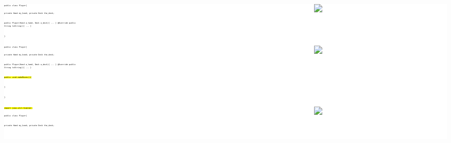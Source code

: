 
<section>
  <div style="float: right; width: 30%">
    <img class="plain" style="width: 100%" src="/images/11.6.j.10.blackjack.player.png">
  </div>
  <div style="width: 70%">
    <pre class="stretch" style="font-size: .31em"><code class="java">public class Player{

  private Hand my_hand;
  private Deck the_deck;

  public Player(Hand a_hand, Deck a_deck){ ... }
  @Override
  public String toString(){ ... }


}</code></pre>
  </div>
</section>


<section>
  <div style="float: right; width: 30%">
    <img class="plain" style="width: 100%" src="/images/11.6.j.10.blackjack.player.png">
  </div>
  <div style="width: 70%">
    <pre class="stretch" style="font-size: .31em"><code class="java">public class Player{

  private Hand my_hand;
  private Deck the_deck;

  public Player(Hand a_hand, Deck a_deck){ ... }
  @Override
  public String toString(){ ... }

  <mark>public void makeMoves(){

  }</mark>

}</code></pre>
  </div>
</section>


<section>
  <div style="float: right; width: 30%">
    <img class="plain" style="width: 100%" src="/images/11.6.j.10.blackjack.player.png">
  </div>
  <div style="width: 70%">
    <pre class="stretch" style="font-size: .31em"><code class="java"><mark>import java.util.Scanner;</mark>

public class Player{

  private Hand my_hand;
  private Deck the_deck;
